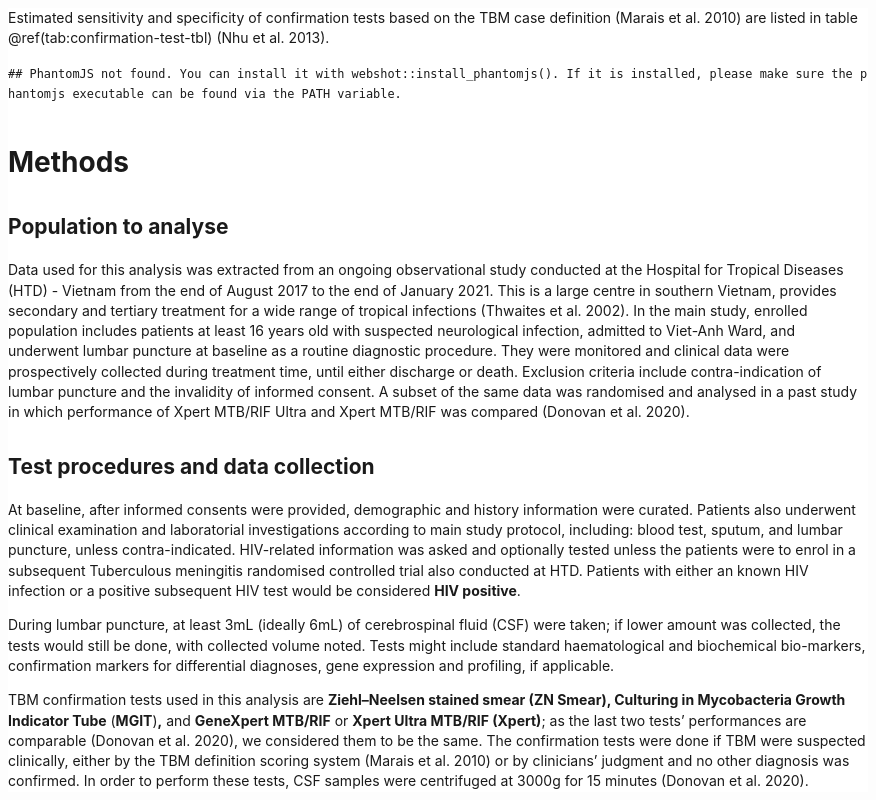 Estimated sensitivity and specificity of confirmation tests based on the
TBM case definition (Marais et al. 2010) are listed in table
@ref(tab:confirmation-test-tbl) (Nhu et al. 2013).

    ## PhantomJS not found. You can install it with webshot::install_phantomjs(). If it is installed, please make sure the phantomjs executable can be found via the PATH variable.

# Methods

## Population to analyse

Data used for this analysis was extracted from an ongoing observational
study conducted at the Hospital for Tropical Diseases (HTD) - Vietnam
from the end of August 2017 to the end of January 2021. This is a large
centre in southern Vietnam, provides secondary and tertiary treatment
for a wide range of tropical infections (Thwaites et al. 2002). In the
main study, enrolled population includes patients at least 16 years old
with suspected neurological infection, admitted to Viet-Anh Ward, and
underwent lumbar puncture at baseline as a routine diagnostic procedure.
They were monitored and clinical data were prospectively collected
during treatment time, until either discharge or death. Exclusion
criteria include contra-indication of lumbar puncture and the invalidity
of informed consent. A subset of the same data was randomised and
analysed in a past study in which performance of Xpert MTB/RIF Ultra and
Xpert MTB/RIF was compared (Donovan et al. 2020).

## Test procedures and data collection

At baseline, after informed consents were provided, demographic and
history information were curated. Patients also underwent clinical
examination and laboratorial investigations according to main study
protocol, including: blood test, sputum, and lumbar puncture, unless
contra-indicated. HIV-related information was asked and optionally
tested unless the patients were to enrol in a subsequent Tuberculous
meningitis randomised controlled trial also conducted at HTD. Patients
with either an known HIV infection or a positive subsequent HIV test
would be considered **HIV positive**.

During lumbar puncture, at least 3mL (ideally 6mL) of cerebrospinal
fluid (CSF) were taken; if lower amount was collected, the tests would
still be done, with collected volume noted. Tests might include standard
haematological and biochemical bio-markers, confirmation markers for
differential diagnoses, gene expression and profiling, if applicable.

TBM confirmation tests used in this analysis are **Ziehl–Neelsen stained
smear (ZN Smear), Culturing in Mycobacteria Growth Indicator Tube**
(**MGIT**)**,** and **GeneXpert MTB/RIF** or **Xpert Ultra MTB/RIF
(Xpert)**; as the last two tests’ performances are comparable (Donovan
et al. 2020), we considered them to be the same. The confirmation tests
were done if TBM were suspected clinically, either by the TBM definition
scoring system (Marais et al. 2010) or by clinicians’ judgment and no
other diagnosis was confirmed. In order to perform these tests, CSF
samples were centrifuged at 3000g for 15 minutes (Donovan et al. 2020).
